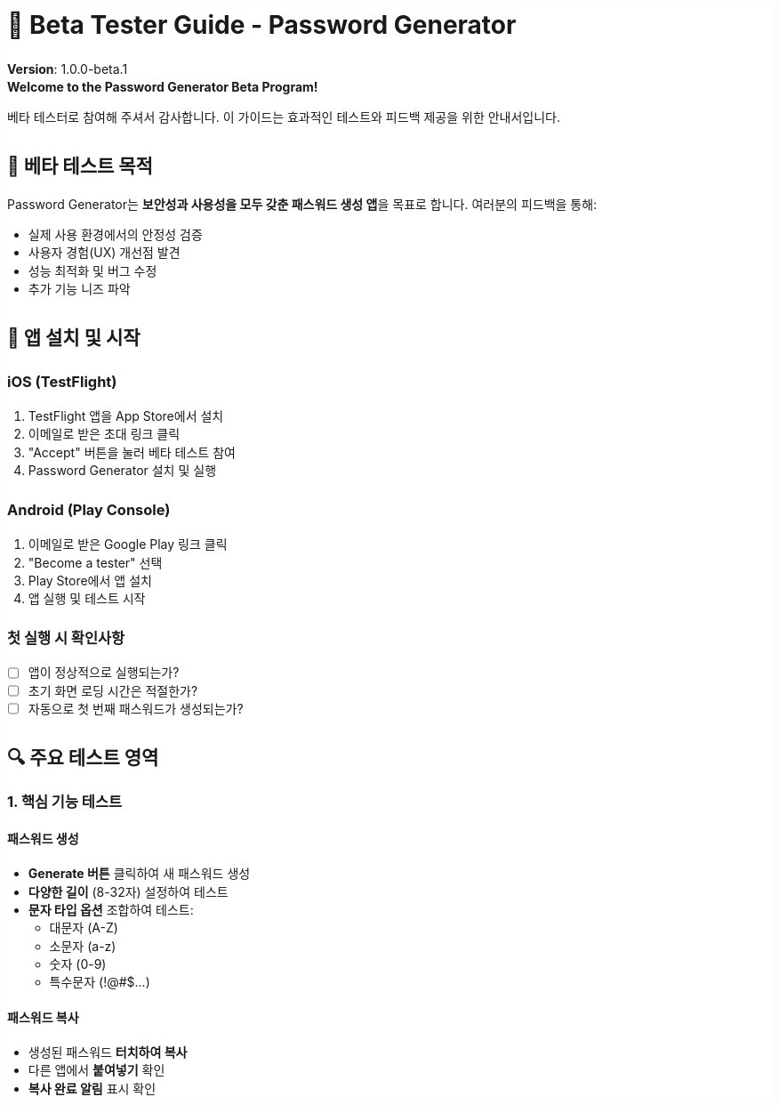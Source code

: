 # 🧪 Beta Tester Guide - Password Generator

**Version**: 1.0.0-beta.1  
**Welcome to the Password Generator Beta Program!**

베타 테스터로 참여해 주셔서 감사합니다. 이 가이드는 효과적인 테스트와 피드백 제공을 위한 안내서입니다.

## 🎯 베타 테스트 목적

Password Generator는 **보안성과 사용성을 모두 갖춘 패스워드 생성 앱**을 목표로 합니다. 여러분의 피드백을 통해:

- 실제 사용 환경에서의 안정성 검증
- 사용자 경험(UX) 개선점 발견
- 성능 최적화 및 버그 수정
- 추가 기능 니즈 파악

## 📱 앱 설치 및 시작

### iOS (TestFlight)
1. TestFlight 앱을 App Store에서 설치
2. 이메일로 받은 초대 링크 클릭
3. "Accept" 버튼을 눌러 베타 테스트 참여
4. Password Generator 설치 및 실행

### Android (Play Console)
1. 이메일로 받은 Google Play 링크 클릭
2. "Become a tester" 선택
3. Play Store에서 앱 설치
4. 앱 실행 및 테스트 시작

### 첫 실행 시 확인사항
- [ ] 앱이 정상적으로 실행되는가?
- [ ] 초기 화면 로딩 시간은 적절한가?
- [ ] 자동으로 첫 번째 패스워드가 생성되는가?

## 🔍 주요 테스트 영역

### 1. 핵심 기능 테스트

#### 패스워드 생성
- **Generate 버튼** 클릭하여 새 패스워드 생성
- **다양한 길이** (8-32자) 설정하여 테스트
- **문자 타입 옵션** 조합하여 테스트:
  - 대문자 (A-Z)
  - 소문자 (a-z) 
  - 숫자 (0-9)
  - 특수문자 (!@#$...)

#### 패스워드 복사
- 생성된 패스워드 **터치하여 복사**
- 다른 앱에서 **붙여넣기** 확인
- **복사 완료 알림** 표시 확인
